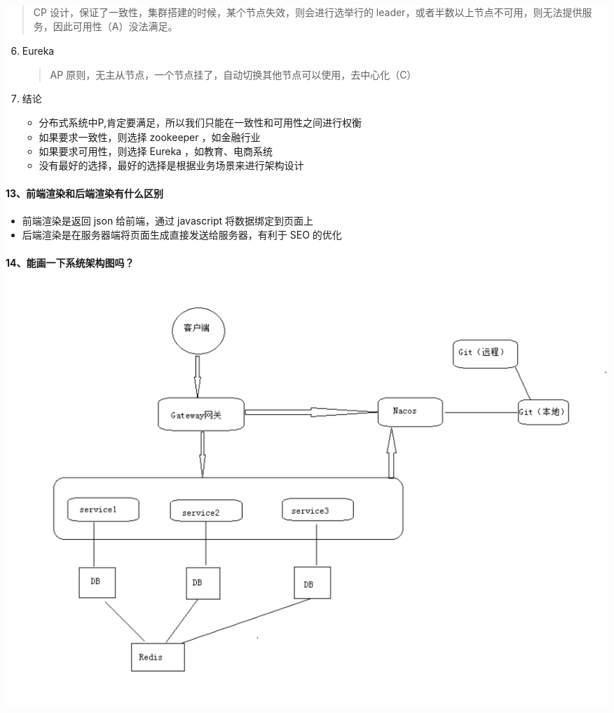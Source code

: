    > CP 设计，保证了一致性，集群搭建的时候，某个节点失效，则会进行选举行的 leader，或者半数以上节点不可用，则无法提供服务，因此可用性（A）没法满足。

6. Eureka

   > AP 原则，无主从节点，一个节点挂了，自动切换其他节点可以使用，去中心化（C）

7. 结论

    - 分布式系统中P,肯定要满足，所以我们只能在一致性和可用性之间进行权衡
    - 如果要求一致性，则选择 zookeeper ，如金融行业
    - 如果要求可用性，则选择 Eureka ，如教育、电商系统
    - 没有最好的选择，最好的选择是根据业务场景来进行架构设计

#### 13、前端渲染和后端渲染有什么区别

- 前端渲染是返回 json 给前端，通过 javascript 将数据绑定到页面上
- 后端渲染是在服务器端将页面生成直接发送给服务器，有利于 SEO 的优化

#### 14、能画一下系统架构图吗？

![img_26.png](img_26.png)